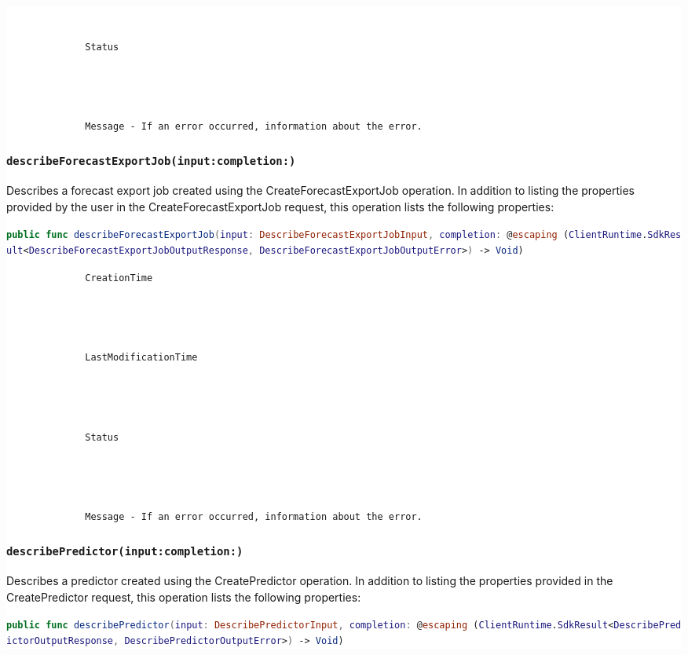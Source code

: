 ``` 


              Status




              Message - If an error occurred, information about the error.
```

### `describeForecastExportJob(input:completion:)`

Describes a forecast export job created using the CreateForecastExportJob operation.
In addition to listing the properties provided by the user in the
CreateForecastExportJob request, this operation lists the following
properties:​

``` swift
public func describeForecastExportJob(input: DescribeForecastExportJobInput, completion: @escaping (ClientRuntime.SdkResult<DescribeForecastExportJobOutputResponse, DescribeForecastExportJobOutputError>) -> Void)
```

``` 
              CreationTime




              LastModificationTime




              Status




              Message - If an error occurred, information about the error.
```

### `describePredictor(input:completion:)`

Describes a predictor created using the CreatePredictor
operation.
In addition to listing the properties provided in the CreatePredictor
request, this operation lists the following properties:​

``` swift
public func describePredictor(input: DescribePredictorInput, completion: @escaping (ClientRuntime.SdkResult<DescribePredictorOutputResponse, DescribePredictorOutputError>) -> Void)
```

